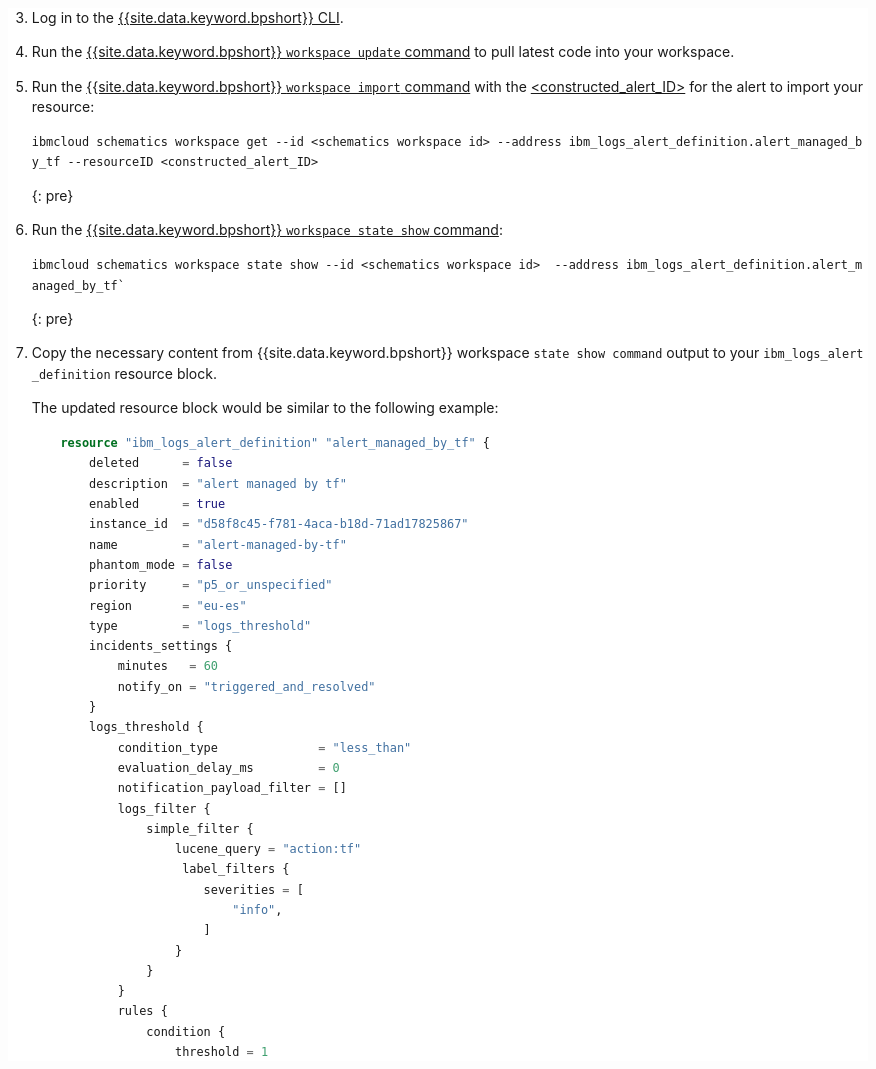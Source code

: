 3. Log in to the [{{site.data.keyword.bpshort}} CLI](/docs/schematics?topic=schematics-setup-cli).

4. Run the [{{site.data.keyword.bpshort}} `workspace update` command](/docs/schematics?topic=schematics-schematics-cli-reference#schematics-workspace-update) to pull latest code into your workspace.

5. Run the [{{site.data.keyword.bpshort}} `workspace import` command](/docs/schematics?topic=schematics-schematics-cli-reference#schematics-workspace-import) with the [<constructed_alert_ID>](#migrate_construct_alertid) for the alert to import your resource:

    ```text
    ibmcloud schematics workspace get --id <schematics workspace id> --address ibm_logs_alert_definition.alert_managed_by_tf --resourceID <constructed_alert_ID>
    ```
    {: pre}

6. Run the [{{site.data.keyword.bpshort}} `workspace state show` command](/docs/schematics?topic=schematics-schematics-cli-reference#schematics-workspace-show):

    ```text
    ibmcloud schematics workspace state show --id <schematics workspace id>  --address ibm_logs_alert_definition.alert_managed_by_tf`
    ```
    {: pre}

7. Copy the necessary content from {{site.data.keyword.bpshort}} workspace `state show command` output to your `ibm_logs_alert_definition` resource block.

   The updated resource block would be similar to the following example:

    ```terraform
        resource "ibm_logs_alert_definition" "alert_managed_by_tf" {
            deleted      = false
            description  = "alert managed by tf"
            enabled      = true
            instance_id  = "d58f8c45-f781-4aca-b18d-71ad17825867"
            name         = "alert-managed-by-tf"
            phantom_mode = false
            priority     = "p5_or_unspecified"
            region       = "eu-es"
            type         = "logs_threshold"
            incidents_settings {
                minutes   = 60
                notify_on = "triggered_and_resolved"
            }
            logs_threshold {
                condition_type              = "less_than"
                evaluation_delay_ms         = 0
                notification_payload_filter = []
                logs_filter {
                    simple_filter {
                        lucene_query = "action:tf"
                         label_filters {
                            severities = [
                                "info",
                            ]
                        }
                    }
                }
                rules {
                    condition {
                        threshold = 1
